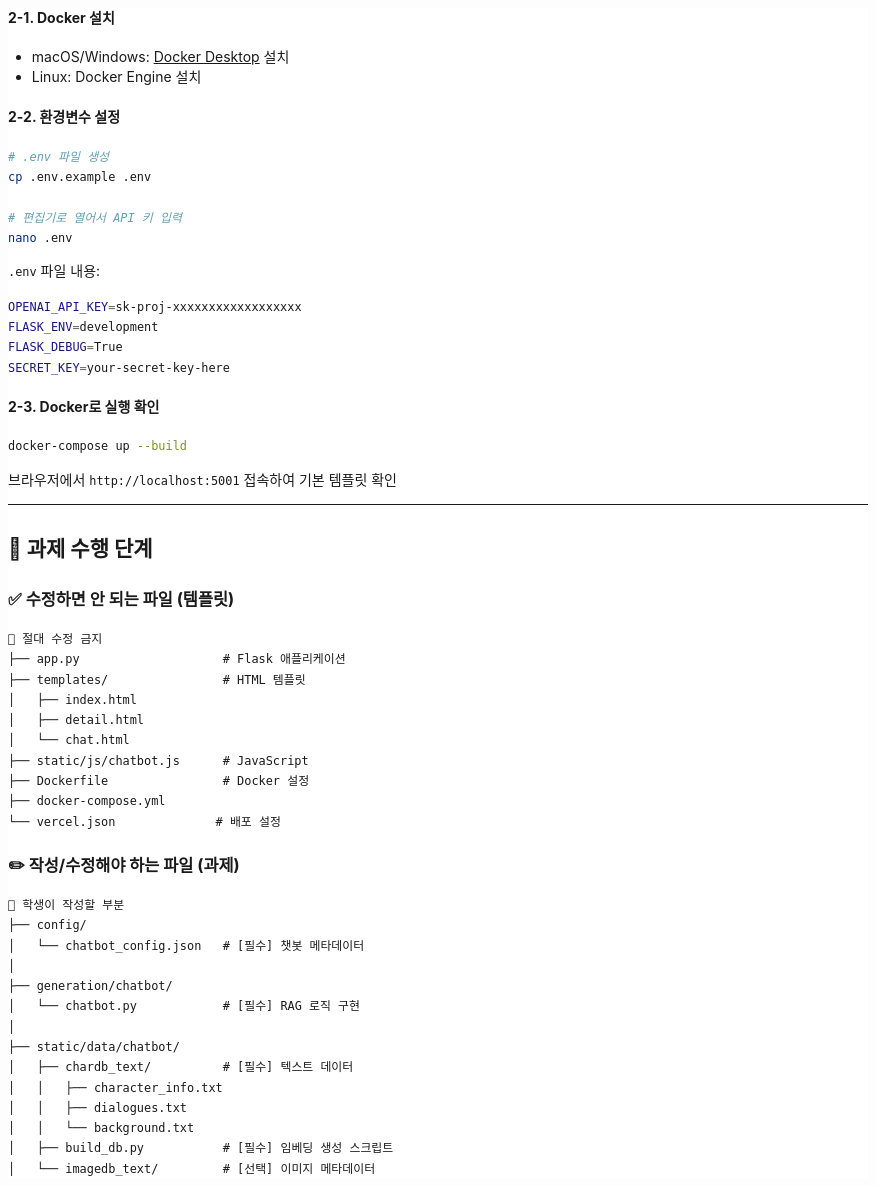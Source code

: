 #### 2-1. Docker 설치

- macOS/Windows: [Docker Desktop](https://www.docker.com/products/docker-desktop) 설치
- Linux: Docker Engine 설치

#### 2-2. 환경변수 설정

```bash
# .env 파일 생성
cp .env.example .env

# 편집기로 열어서 API 키 입력
nano .env
```

`.env` 파일 내용:

```bash
OPENAI_API_KEY=sk-proj-xxxxxxxxxxxxxxxxxx
FLASK_ENV=development
FLASK_DEBUG=True
SECRET_KEY=your-secret-key-here
```

#### 2-3. Docker로 실행 확인

```bash
docker-compose up --build
```

브라우저에서 `http://localhost:5001` 접속하여 기본 템플릿 확인

---

## 📝 과제 수행 단계

### ✅ 수정하면 안 되는 파일 (템플릿)

```
🚫 절대 수정 금지
├── app.py                    # Flask 애플리케이션
├── templates/                # HTML 템플릿
│   ├── index.html
│   ├── detail.html
│   └── chat.html
├── static/js/chatbot.js      # JavaScript
├── Dockerfile                # Docker 설정
├── docker-compose.yml
└── vercel.json              # 배포 설정
```

### ✏️ 작성/수정해야 하는 파일 (과제)

```
📝 학생이 작성할 부분
├── config/
│   └── chatbot_config.json   # [필수] 챗봇 메타데이터
│
├── generation/chatbot/
│   └── chatbot.py            # [필수] RAG 로직 구현
│
├── static/data/chatbot/
│   ├── chardb_text/          # [필수] 텍스트 데이터
│   │   ├── character_info.txt
│   │   ├── dialogues.txt
│   │   └── background.txt
│   ├── build_db.py           # [필수] 임베딩 생성 스크립트
│   └── imagedb_text/         # [선택] 이미지 메타데이터
```